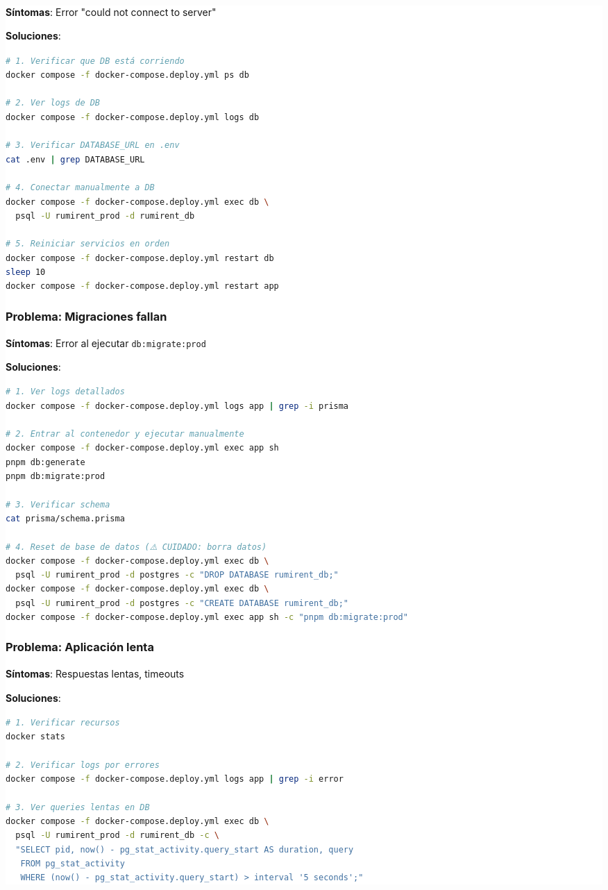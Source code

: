 **Síntomas**: Error "could not connect to server"

**Soluciones**:
```bash
# 1. Verificar que DB está corriendo
docker compose -f docker-compose.deploy.yml ps db

# 2. Ver logs de DB
docker compose -f docker-compose.deploy.yml logs db

# 3. Verificar DATABASE_URL en .env
cat .env | grep DATABASE_URL

# 4. Conectar manualmente a DB
docker compose -f docker-compose.deploy.yml exec db \
  psql -U rumirent_prod -d rumirent_db

# 5. Reiniciar servicios en orden
docker compose -f docker-compose.deploy.yml restart db
sleep 10
docker compose -f docker-compose.deploy.yml restart app
```

### Problema: Migraciones fallan

**Síntomas**: Error al ejecutar `db:migrate:prod`

**Soluciones**:
```bash
# 1. Ver logs detallados
docker compose -f docker-compose.deploy.yml logs app | grep -i prisma

# 2. Entrar al contenedor y ejecutar manualmente
docker compose -f docker-compose.deploy.yml exec app sh
pnpm db:generate
pnpm db:migrate:prod

# 3. Verificar schema
cat prisma/schema.prisma

# 4. Reset de base de datos (⚠️ CUIDADO: borra datos)
docker compose -f docker-compose.deploy.yml exec db \
  psql -U rumirent_prod -d postgres -c "DROP DATABASE rumirent_db;"
docker compose -f docker-compose.deploy.yml exec db \
  psql -U rumirent_prod -d postgres -c "CREATE DATABASE rumirent_db;"
docker compose -f docker-compose.deploy.yml exec app sh -c "pnpm db:migrate:prod"
```

### Problema: Aplicación lenta

**Síntomas**: Respuestas lentas, timeouts

**Soluciones**:
```bash
# 1. Verificar recursos
docker stats

# 2. Verificar logs por errores
docker compose -f docker-compose.deploy.yml logs app | grep -i error

# 3. Ver queries lentas en DB
docker compose -f docker-compose.deploy.yml exec db \
  psql -U rumirent_prod -d rumirent_db -c \
  "SELECT pid, now() - pg_stat_activity.query_start AS duration, query
   FROM pg_stat_activity
   WHERE (now() - pg_stat_activity.query_start) > interval '5 seconds';"
```
